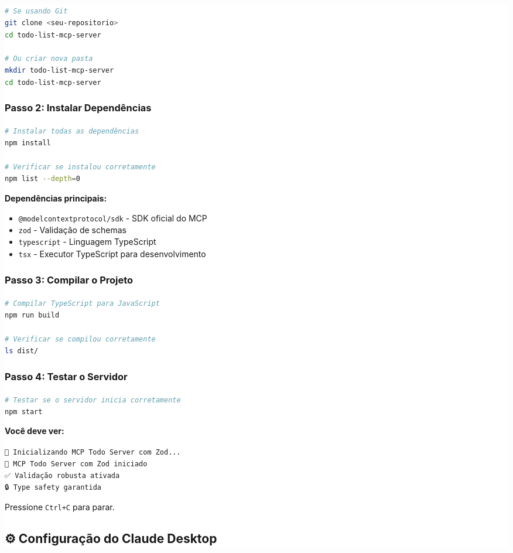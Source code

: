 ```bash
# Se usando Git
git clone <seu-repositorio>
cd todo-list-mcp-server

# Ou criar nova pasta
mkdir todo-list-mcp-server
cd todo-list-mcp-server
```

### **Passo 2: Instalar Dependências**

```bash
# Instalar todas as dependências
npm install

# Verificar se instalou corretamente
npm list --depth=0
```

**Dependências principais:**
- `@modelcontextprotocol/sdk` - SDK oficial do MCP
- `zod` - Validação de schemas
- `typescript` - Linguagem TypeScript
- `tsx` - Executor TypeScript para desenvolvimento

### **Passo 3: Compilar o Projeto**

```bash
# Compilar TypeScript para JavaScript
npm run build

# Verificar se compilou corretamente
ls dist/
```

### **Passo 4: Testar o Servidor**

```bash
# Testar se o servidor inicia corretamente
npm start
```

**Você deve ver:**
```
🔧 Inicializando MCP Todo Server com Zod...
🚀 MCP Todo Server com Zod iniciado
✅ Validação robusta ativada
🔒 Type safety garantida
```

Pressione `Ctrl+C` para parar.

## ⚙️ Configuração do Claude Desktop
